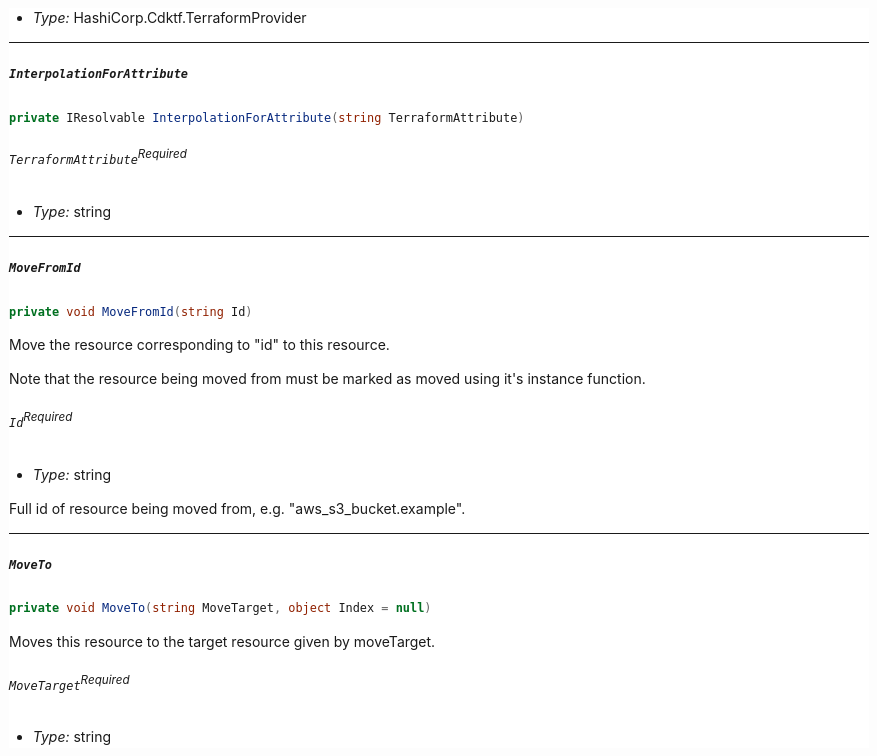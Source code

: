- *Type:* HashiCorp.Cdktf.TerraformProvider

---

##### `InterpolationForAttribute` <a name="InterpolationForAttribute" id="@cdktf/provider-azurerm.linuxVirtualMachineScaleSet.LinuxVirtualMachineScaleSet.interpolationForAttribute"></a>

```csharp
private IResolvable InterpolationForAttribute(string TerraformAttribute)
```

###### `TerraformAttribute`<sup>Required</sup> <a name="TerraformAttribute" id="@cdktf/provider-azurerm.linuxVirtualMachineScaleSet.LinuxVirtualMachineScaleSet.interpolationForAttribute.parameter.terraformAttribute"></a>

- *Type:* string

---

##### `MoveFromId` <a name="MoveFromId" id="@cdktf/provider-azurerm.linuxVirtualMachineScaleSet.LinuxVirtualMachineScaleSet.moveFromId"></a>

```csharp
private void MoveFromId(string Id)
```

Move the resource corresponding to "id" to this resource.

Note that the resource being moved from must be marked as moved using it's instance function.

###### `Id`<sup>Required</sup> <a name="Id" id="@cdktf/provider-azurerm.linuxVirtualMachineScaleSet.LinuxVirtualMachineScaleSet.moveFromId.parameter.id"></a>

- *Type:* string

Full id of resource being moved from, e.g. "aws_s3_bucket.example".

---

##### `MoveTo` <a name="MoveTo" id="@cdktf/provider-azurerm.linuxVirtualMachineScaleSet.LinuxVirtualMachineScaleSet.moveTo"></a>

```csharp
private void MoveTo(string MoveTarget, object Index = null)
```

Moves this resource to the target resource given by moveTarget.

###### `MoveTarget`<sup>Required</sup> <a name="MoveTarget" id="@cdktf/provider-azurerm.linuxVirtualMachineScaleSet.LinuxVirtualMachineScaleSet.moveTo.parameter.moveTarget"></a>

- *Type:* string
